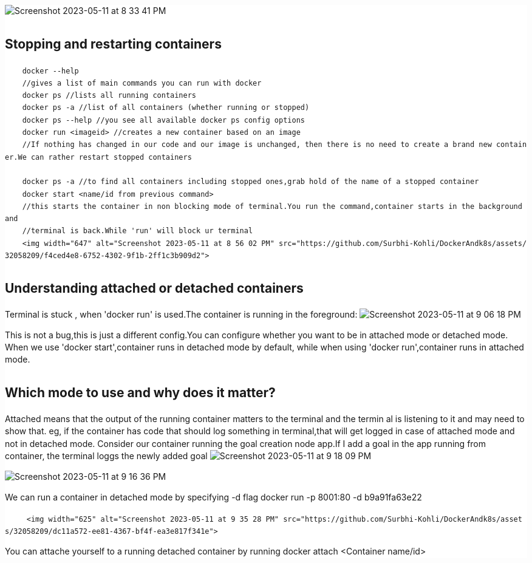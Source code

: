 <img width="916" alt="Screenshot 2023-05-11 at 8 33 41 PM" src="https://github.com/Surbhi-Kohli/DockerAndk8s/assets/32058209/97c25ec3-ab95-4ff1-9f5f-d3b08cfffe4b">

## Stopping and restarting containers

        docker --help
        //gives a list of main commands you can run with docker
        docker ps //lists all running containers
        docker ps -a //list of all containers (whether running or stopped)
        docker ps --help //you see all available docker ps config options
        docker run <imageid> //creates a new container based on an image
        //If nothing has changed in our code and our image is unchanged, then there is no need to create a brand new container.We can rather restart stopped containers
        
        docker ps -a //to find all containers including stopped ones,grab hold of the name of a stopped container
        docker start <name/id from previous command>
        //this starts the container in non blocking mode of terminal.You run the command,container starts in the background and
        //terminal is back.While 'run' will block ur terminal
        <img width="647" alt="Screenshot 2023-05-11 at 8 56 02 PM" src="https://github.com/Surbhi-Kohli/DockerAndk8s/assets/32058209/f4ced4e8-6752-4302-9f1b-2ff1c3b909d2">

## Understanding attached or detached containers
Terminal is stuck , when 'docker run' is used.The container is running in the foreground:
<img width="703" alt="Screenshot 2023-05-11 at 9 06 18 PM" src="https://github.com/Surbhi-Kohli/DockerAndk8s/assets/32058209/5b5fe38d-2cba-44b5-a09f-fc0b90316a62">

This is not a bug,this is just a different config.You can configure whether you want to be in attached mode or detached mode.
When we use 'docker start',container runs in detached mode by default, while when using 'docker run',container runs in attached mode.

## Which mode to use and why does it matter?
Attached means that the output of the running container matters to the terminal and the termin al is listening to it and  may need to show that.
eg, if the container has code that should log something in terminal,that will get logged in case of attached mode and not in detached mode.
Consider our container running the goal creation node app.If I add a goal in the app running from container, the terminal loggs the newly added goal
<img width="954" alt="Screenshot 2023-05-11 at 9 18 09 PM" src="https://github.com/Surbhi-Kohli/DockerAndk8s/assets/32058209/9a77f1d6-791f-4e57-81a0-8054e95f3672">

<img width="656" alt="Screenshot 2023-05-11 at 9 16 36 PM" src="https://github.com/Surbhi-Kohli/DockerAndk8s/assets/32058209/15fe710b-0b45-4555-8335-e3da77cc6171">


We can run a container in detached mode  by specifying -d flag
         docker run -p 8001:80 -d b9a91fa63e22   
         
         <img width="625" alt="Screenshot 2023-05-11 at 9 35 28 PM" src="https://github.com/Surbhi-Kohli/DockerAndk8s/assets/32058209/dc11a572-ee81-4367-bf4f-ea3e817f341e">  
         
 You can attache yourself to a running detached container by running
        docker attach <Container name/id>
  